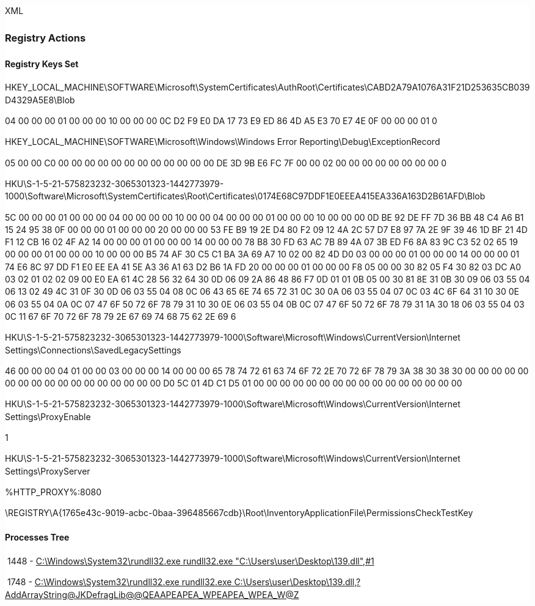 XML

### Registry Actions

#### Registry Keys Set

HKEY_LOCAL_MACHINE\SOFTWARE\Microsoft\SystemCertificates\AuthRoot\Certificates\CABD2A79A1076A31F21D253635CB039D4329A5E8\Blob

04 00 00 00 01 00 00 00 10 00 00 00 0C D2 F9 E0 DA 17 73 E9 ED 86 4D A5 E3 70 E7 4E 0F 00 00 00 01 0

HKEY_LOCAL_MACHINE\SOFTWARE\Microsoft\Windows\Windows Error Reporting\Debug\ExceptionRecord

05 00 00 C0 00 00 00 00 00 00 00 00 00 00 00 00 DE 3D 9B E6 FC 7F 00 00 02 00 00 00 00 00 00 00 00 0

HKU\S-1-5-21-575823232-3065301323-1442773979-1000\Software\Microsoft\SystemCertificates\Root\Certificates\0174E68C97DDF1E0EEEA415EA336A163D2B61AFD\Blob

5C 00 00 00 01 00 00 00 04 00 00 00 00 10 00 00 04 00 00 00 01 00 00 00 10 00 00 00 0D BE 92 DE FF 7D 36 BB 48 C4 A6 B1 15 24 95 38 0F 00 00 00 01 00 00 00 20 00 00 00 53 FE B9 19 2E D4 80 F2 09 12 4A 2C 57 D7 E8 97 7A 2E 9F 39 46 1D BF 21 4D F1 12 CB 16 02 4F A2 14 00 00 00 01 00 00 00 14 00 00 00 78 B8 30 FD 63 AC 7B 89 4A 07 3B ED F6 8A 83 9C C3 52 02 65 19 00 00 00 01 00 00 00 10 00 00 00 B5 74 AF 30 C5 C1 BA 3A 69 A7 10 02 00 82 4D D0 03 00 00 00 01 00 00 00 14 00 00 00 01 74 E6 8C 97 DD F1 E0 EE EA 41 5E A3 36 A1 63 D2 B6 1A FD 20 00 00 00 01 00 00 00 F8 05 00 00 30 82 05 F4 30 82 03 DC A0 03 02 01 02 02 09 00 E0 EA 61 4C 28 56 32 64 30 0D 06 09 2A 86 48 86 F7 0D 01 01 0B 05 00 30 81 8E 31 0B 30 09 06 03 55 04 06 13 02 49 4C 31 0F 30 0D 06 03 55 04 08 0C 06 43 65 6E 74 65 72 31 0C 30 0A 06 03 55 04 07 0C 03 4C 6F 64 31 10 30 0E 06 03 55 04 0A 0C 07 47 6F 50 72 6F 78 79 31 10 30 0E 06 03 55 04 0B 0C 07 47 6F 50 72 6F 78 79 31 1A 30 18 06 03 55 04 03 0C 11 67 6F 70 72 6F 78 79 2E 67 69 74 68 75 62 2E 69 6

HKU\S-1-5-21-575823232-3065301323-1442773979-1000\Software\Microsoft\Windows\CurrentVersion\Internet Settings\Connections\SavedLegacySettings

46 00 00 00 04 01 00 00 03 00 00 00 14 00 00 00 65 78 74 72 61 63 74 6F 72 2E 70 72 6F 78 79 3A 38 30 38 30 00 00 00 00 00 00 00 00 00 00 00 00 00 00 00 00 00 D0 5C 01 4D C1 D5 01 00 00 00 00 00 00 00 00 00 00 00 00 00 00 00 00

HKU\S-1-5-21-575823232-3065301323-1442773979-1000\Software\Microsoft\Windows\CurrentVersion\Internet Settings\ProxyEnable

1

HKU\S-1-5-21-575823232-3065301323-1442773979-1000\Software\Microsoft\Windows\CurrentVersion\Internet Settings\ProxyServer

%HTTP_PROXY%:8080

\REGISTRY\A\{1765e43c-9019-acbc-0baa-396485667cdb}\Root\InventoryApplicationFile\PermissionsCheckTestKey

#### Processes Tree

 1448 - [C:\Windows\System32\rundll32.exe rundll32.exe "C:\Users\user\Desktop\139.dll",#1](https://www.virustotal.com/gui/undefined)

 1748 - [C:\Windows\System32\rundll32.exe rundll32.exe C:\Users\user\Desktop\139.dll,?AddArrayString@JKDefragLib@@QEAAPEAPEA_WPEAPEA_WPEA_W@Z](https://www.virustotal.com/gui/undefined)
